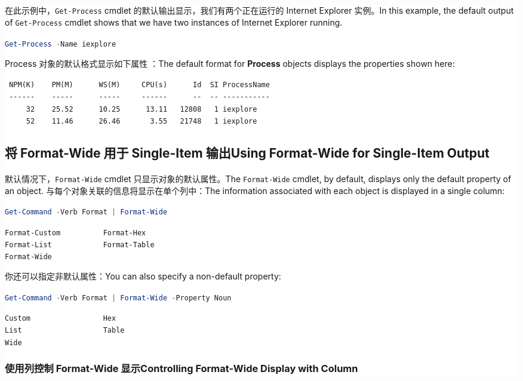 <span data-ttu-id="f0e60-111">在此示例中，`Get-Process` cmdlet 的默认输出显示，我们有两个正在运行的 Internet Explorer 实例。</span><span class="sxs-lookup"><span data-stu-id="f0e60-111">In this example, the default output of `Get-Process` cmdlet shows that we have two instances of Internet Explorer running.</span></span>

```powershell
Get-Process -Name iexplore
```

<span data-ttu-id="f0e60-112">Process 对象的默认格式显示如下属性  ：</span><span class="sxs-lookup"><span data-stu-id="f0e60-112">The default format for **Process** objects displays the properties shown here:</span></span>

```Output
 NPM(K)    PM(M)      WS(M)     CPU(s)      Id  SI ProcessName
 ------    -----      -----     ------      --  -- -----------
     32    25.52      10.25      13.11   12808   1 iexplore
     52    11.46      26.46       3.55   21748   1 iexplore
```

## <a name="using-format-wide-for-single-item-output"></a><span data-ttu-id="f0e60-113">将 Format-Wide 用于 Single-Item 输出</span><span class="sxs-lookup"><span data-stu-id="f0e60-113">Using Format-Wide for Single-Item Output</span></span>

<span data-ttu-id="f0e60-114">默认情况下，`Format-Wide` cmdlet 只显示对象的默认属性。</span><span class="sxs-lookup"><span data-stu-id="f0e60-114">The `Format-Wide` cmdlet, by default, displays only the default property of an object.</span></span> <span data-ttu-id="f0e60-115">与每个对象关联的信息将显示在单个列中：</span><span class="sxs-lookup"><span data-stu-id="f0e60-115">The information associated with each object is displayed in a single column:</span></span>

```powershell
Get-Command -Verb Format | Format-Wide
```

```Output
Format-Custom          Format-Hex
Format-List            Format-Table
Format-Wide
```

<span data-ttu-id="f0e60-116">你还可以指定非默认属性：</span><span class="sxs-lookup"><span data-stu-id="f0e60-116">You can also specify a non-default property:</span></span>

```powershell
Get-Command -Verb Format | Format-Wide -Property Noun
```

```Output
Custom                 Hex
List                   Table
Wide
```

### <a name="controlling-format-wide-display-with-column"></a><span data-ttu-id="f0e60-117">使用列控制 Format-Wide 显示</span><span class="sxs-lookup"><span data-stu-id="f0e60-117">Controlling Format-Wide Display with Column</span></span>
